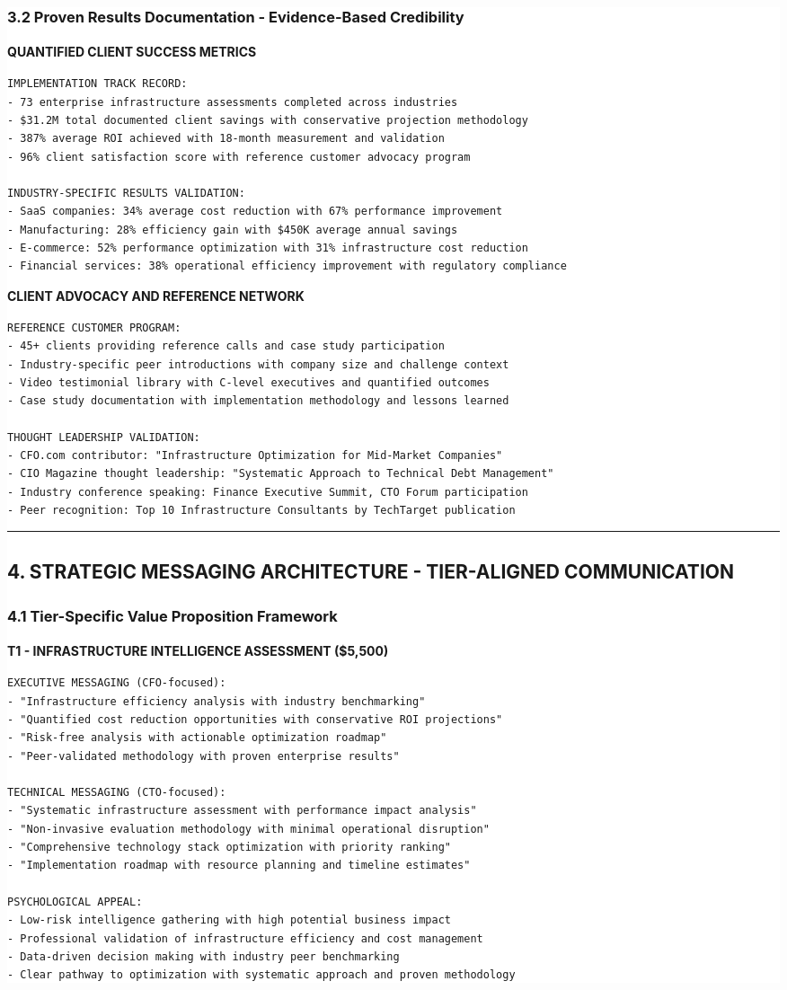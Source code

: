 ### 3.2 Proven Results Documentation - Evidence-Based Credibility

**QUANTIFIED CLIENT SUCCESS METRICS**

```
IMPLEMENTATION TRACK RECORD:
- 73 enterprise infrastructure assessments completed across industries
- $31.2M total documented client savings with conservative projection methodology
- 387% average ROI achieved with 18-month measurement and validation
- 96% client satisfaction score with reference customer advocacy program

INDUSTRY-SPECIFIC RESULTS VALIDATION:
- SaaS companies: 34% average cost reduction with 67% performance improvement
- Manufacturing: 28% efficiency gain with $450K average annual savings
- E-commerce: 52% performance optimization with 31% infrastructure cost reduction
- Financial services: 38% operational efficiency improvement with regulatory compliance
```

**CLIENT ADVOCACY AND REFERENCE NETWORK**

```
REFERENCE CUSTOMER PROGRAM:
- 45+ clients providing reference calls and case study participation
- Industry-specific peer introductions with company size and challenge context
- Video testimonial library with C-level executives and quantified outcomes
- Case study documentation with implementation methodology and lessons learned

THOUGHT LEADERSHIP VALIDATION:
- CFO.com contributor: "Infrastructure Optimization for Mid-Market Companies"
- CIO Magazine thought leadership: "Systematic Approach to Technical Debt Management"
- Industry conference speaking: Finance Executive Summit, CTO Forum participation
- Peer recognition: Top 10 Infrastructure Consultants by TechTarget publication
```

---

## 4. STRATEGIC MESSAGING ARCHITECTURE - TIER-ALIGNED COMMUNICATION

### 4.1 Tier-Specific Value Proposition Framework

**T1 - INFRASTRUCTURE INTELLIGENCE ASSESSMENT ($5,500)**

```
EXECUTIVE MESSAGING (CFO-focused):
- "Infrastructure efficiency analysis with industry benchmarking"
- "Quantified cost reduction opportunities with conservative ROI projections"
- "Risk-free analysis with actionable optimization roadmap"
- "Peer-validated methodology with proven enterprise results"

TECHNICAL MESSAGING (CTO-focused):
- "Systematic infrastructure assessment with performance impact analysis"
- "Non-invasive evaluation methodology with minimal operational disruption"
- "Comprehensive technology stack optimization with priority ranking"
- "Implementation roadmap with resource planning and timeline estimates"

PSYCHOLOGICAL APPEAL:
- Low-risk intelligence gathering with high potential business impact
- Professional validation of infrastructure efficiency and cost management
- Data-driven decision making with industry peer benchmarking
- Clear pathway to optimization with systematic approach and proven methodology
```
